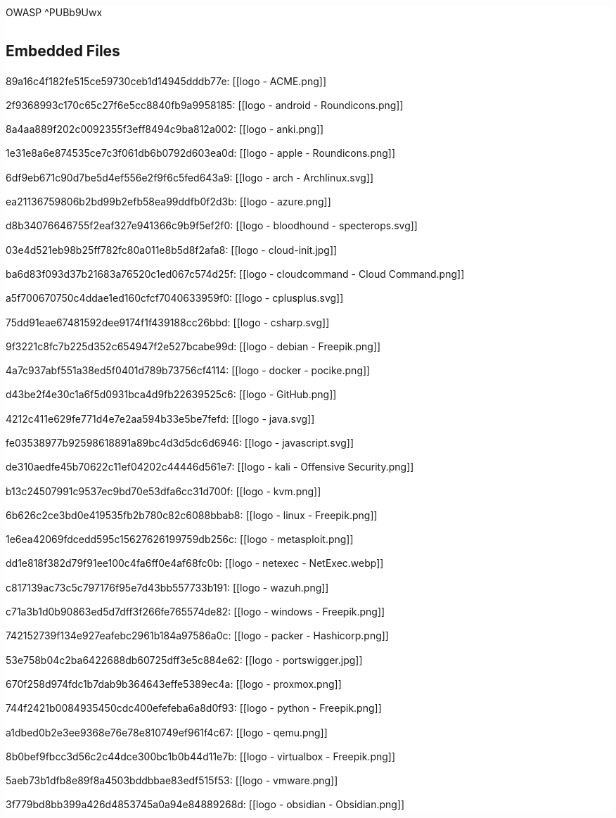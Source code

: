 OWASP ^PUBb9Uwx

## Embedded Files
89a16c4f182fe515ce59730ceb1d14945dddb77e: [[logo - ACME.png]]

2f9368993c170c65c27f6e5cc8840fb9a9958185: [[logo - android - Roundicons.png]]

8a4aa889f202c0092355f3eff8494c9ba812a002: [[logo - anki.png]]

1e31e8a6e874535ce7c3f061db6b0792d603ea0d: [[logo - apple - Roundicons.png]]

6df9eb671c90d7be5d4ef556e2f9f6c5fed643a9: [[logo - arch - Archlinux.svg]]

ea21136759806b2bd99b2efb58ea99ddfb0f2d3b: [[logo - azure.png]]

d8b34076646755f2eaf327e941366c9b9f5ef2f0: [[logo - bloodhound - specterops.svg]]

03e4d521eb98b25ff782fc80a011e8b5d8f2afa8: [[logo - cloud-init.jpg]]

ba6d83f093d37b21683a76520c1ed067c574d25f: [[logo - cloudcommand - Cloud Command.png]]

a5f700670750c4ddae1ed160cfcf7040633959f0: [[logo - cplusplus.svg]]

75dd91eae67481592dee9174f1f439188cc26bbd: [[logo - csharp.svg]]

9f3221c8fc7b225d352c654947f2e527bcabe99d: [[logo - debian - Freepik.png]]

4a7c937abf551a38ed5f0401d789b73756cf4114: [[logo - docker - pocike.png]]

d43be2f4e30c1a6f5d0931bca4d9fb22639525c6: [[logo - GitHub.png]]

4212c411e629fe771d4e7e2aa594b33e5be7fefd: [[logo - java.svg]]

fe03538977b92598618891a89bc4d3d5dc6d6946: [[logo - javascript.svg]]

de310aedfe45b70622c11ef04202c44446d561e7: [[logo - kali - Offensive Security.png]]

b13c24507991c9537ec9bd70e53dfa6cc31d700f: [[logo - kvm.png]]

6b626c2ce3bd0e419535fb2b780c82c6088bbab8: [[logo - linux - Freepik.png]]

1e6ea42069fdcedd595c15627626199759db256c: [[logo - metasploit.png]]

dd1e818f382d79f91ee100c4fa6ff0e4af68fc0b: [[logo - netexec - NetExec.webp]]

c817139ac73c5c797176f95e7d43bb557733b191: [[logo - wazuh.png]]

c71a3b1d0b90863ed5d7dff3f266fe765574de82: [[logo - windows - Freepik.png]]

742152739f134e927eafebc2961b184a97586a0c: [[logo - packer - Hashicorp.png]]

53e758b04c2ba6422688db60725dff3e5c884e62: [[logo - portswigger.jpg]]

670f258d974fdc1b7dab9b364643effe5389ec4a: [[logo - proxmox.png]]

744f2421b0084935450cdc400efefeba6a8d0f93: [[logo - python - Freepik.png]]

a1dbed0b2e3ee9368e76e78e810749ef961f4c67: [[logo - qemu.png]]

8b0bef9fbcc3d56c2c44dce300bc1b0b44d11e7b: [[logo - virtualbox - Freepik.png]]

5aeb73b1dfb8e89f8a4503bddbbae83edf515f53: [[logo - vmware.png]]

3f779bd8bb399a426d4853745a0a94e84889268d: [[logo - obsidian - Obsidian.png]]
